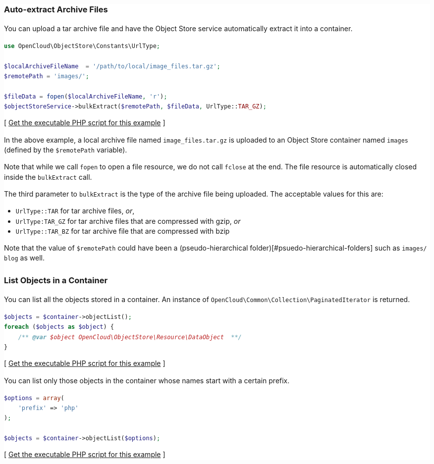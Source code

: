 ### Auto-extract Archive Files

You can upload a tar archive file and have the Object Store service automatically extract it into a container.

```php
use OpenCloud\ObjectStore\Constants\UrlType;

$localArchiveFileName  = '/path/to/local/image_files.tar.gz';
$remotePath = 'images/';

$fileData = fopen($localArchiveFileName, 'r');
$objectStoreService->bulkExtract($remotePath, $fileData, UrlType::TAR_GZ);
```
[ [Get the executable PHP script for this example](/samples/ObjectStore/auto-extract-archive-files.php) ]

In the above example, a local archive file named `image_files.tar.gz` is uploaded to an Object Store container named `images` (defined by the `$remotePath` variable).

Note that while we call `fopen` to open a file resource, we do not call `fclose` at the end. The file resource is automatically closed inside the `bulkExtract` call.

The third parameter to `bulkExtract` is the type of the archive file being uploaded. The acceptable values for this are:

* `UrlType::TAR` for tar archive files, *or*,
* `UrlType:TAR_GZ` for tar archive files that are compressed with gzip, *or*
* `UrlType::TAR_BZ` for tar archive file that are compressed with bzip

Note that the value of `$remotePath` could have been a (pseudo-hierarchical folder)[#psuedo-hierarchical-folders] such as `images/blog` as well.

### List Objects in a Container
You can list all the objects stored in a container. An instance of `OpenCloud\Common\Collection\PaginatedIterator` is returned.

```php
$objects = $container->objectList();
foreach ($objects as $object) {
    /** @var $object OpenCloud\ObjectStore\Resource\DataObject  **/	
}
```
[ [Get the executable PHP script for this example](/samples/ObjectStore/list-objects.php) ]

You can list only those objects in the container whose names start with a certain prefix.

```php
$options = array(
    'prefix' => 'php'
);

$objects = $container->objectList($options);
```
[ [Get the executable PHP script for this example](/samples/ObjectStore/list-objects-with-params.php) ]
